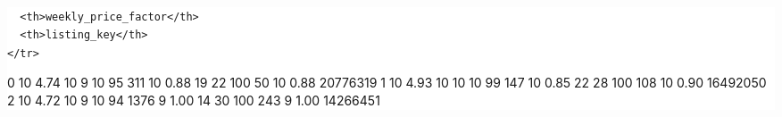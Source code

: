       <th>weekly_price_factor</th>
      <th>listing_key</th>
    </tr>
  </thead>
  <tbody>
    <tr>
      <th>0</th>
      <td>10</td>
      <td>4.74</td>
      <td>10</td>
      <td>9</td>
      <td>10</td>
      <td>95</td>
      <td>311</td>
      <td>10</td>
      <td>0.88</td>
      <td>19</td>
      <td>22</td>
      <td>100</td>
      <td>50</td>
      <td>10</td>
      <td>0.88</td>
      <td>20776319</td>
    </tr>
    <tr>
      <th>1</th>
      <td>10</td>
      <td>4.93</td>
      <td>10</td>
      <td>10</td>
      <td>10</td>
      <td>99</td>
      <td>147</td>
      <td>10</td>
      <td>0.85</td>
      <td>22</td>
      <td>28</td>
      <td>100</td>
      <td>108</td>
      <td>10</td>
      <td>0.90</td>
      <td>16492050</td>
    </tr>
    <tr>
      <th>2</th>
      <td>10</td>
      <td>4.72</td>
      <td>10</td>
      <td>9</td>
      <td>10</td>
      <td>94</td>
      <td>1376</td>
      <td>9</td>
      <td>1.00</td>
      <td>14</td>
      <td>30</td>
      <td>100</td>
      <td>243</td>
      <td>9</td>
      <td>1.00</td>
      <td>14266451</td>
    </tr>
  </tbody>
</table>